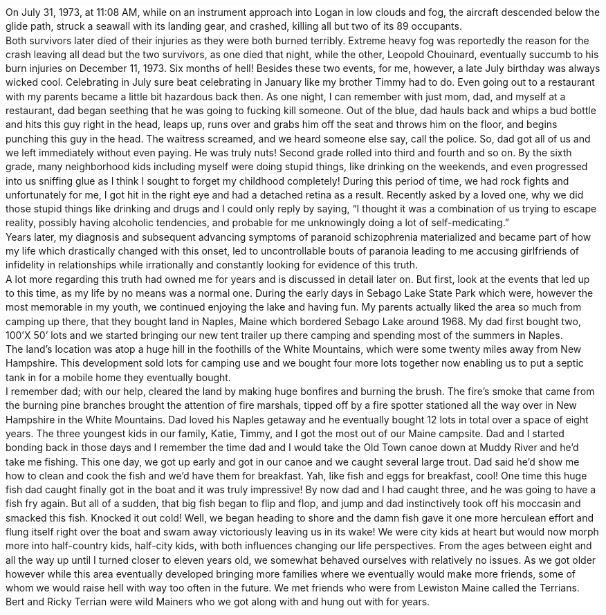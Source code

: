 On July 31, 1973, at 11:08 AM, while on an instrument approach into Logan in low clouds and fog, the aircraft descended below the glide path, struck a seawall with its landing gear, and crashed, killing all but two of its 89 occupants.  
Both survivors later died of their injuries as they were both burned terribly. 
Extreme heavy fog was reportedly the reason for the crash leaving all dead but the two survivors, as one died that night, while the other, Leopold Chouinard, eventually succumb to his burn injuries on December 11, 1973. Six months of hell!
Besides these two events, for me, however, a late July birthday was always wicked cool. Celebrating in July sure beat celebrating in January like my brother Timmy had to do.
Even going out to a restaurant with my parents became a little bit hazardous back then. As one night, I can remember with just mom, dad, and myself at a restaurant, dad began seething that he was going to fucking kill someone. 
Out of the blue, dad hauls back and whips a bud bottle and hits this guy right in the head, leaps up, runs over and grabs him off the seat and throws him on the floor, and begins punching this guy in the head. 
The waitress screamed, and we heard someone else say, call the police. So, dad got all of us and we left immediately without even paying. He was truly nuts!
Second grade rolled into third and fourth and so on. By the sixth grade, many neighborhood kids including myself were doing stupid things, like drinking on the weekends, and even progressed into us sniffing glue as I think I sought to forget my childhood completely! 
During this period of time, we had rock fights and unfortunately for me, I got hit in the right eye and had a detached retina as a result.
Recently asked by a loved one, why we did those stupid things like drinking and drugs and I could only reply by saying, “I thought it was a combination of us trying to escape reality, possibly having alcoholic tendencies, and probable for me unknowingly doing a lot of self-medicating.”   
Years later, my diagnosis and subsequent advancing symptoms of paranoid schizophrenia materialized and became part of how my life which drastically changed with this onset, led to uncontrollable bouts of paranoia leading to me accusing girlfriends of infidelity in relationships while irrationally and constantly looking for evidence of this truth.  
A lot more regarding this truth had owned me for years and is discussed in detail later on. But first, look at the events that led up to this time, as my life by no means was a normal one.
During the early days in Sebago Lake State Park which were, however the most memorable in my youth, we continued enjoying the lake and having fun. 
My parents actually liked the area so much from camping up there, that they bought land in Naples, Maine which bordered Sebago Lake around 1968. 
My dad first bought two, 100’X 50’ lots and we started bringing our new tent trailer up there camping and spending most of the summers in Naples.  
The land’s location was atop a huge hill in the foothills of the White Mountains, which were some twenty miles away from New Hampshire. This development sold lots for camping use and we bought four more lots together now enabling us to put a septic tank in for a mobile home they eventually bought.  
I remember dad; with our help, cleared the land by making huge bonfires and burning the brush. The fire’s smoke that came from the burning pine branches brought the attention of fire marshals, tipped off by a fire spotter stationed all the way over in New Hampshire in the White Mountains. 
Dad loved his Naples getaway and he eventually bought 12 lots in total over a space of eight years. The three youngest kids in our family, Katie, Timmy, and I got the most out of our Maine campsite. 
Dad and I started bonding back in those days and I remember the time dad and I would take the Old Town canoe down at Muddy River and he’d take me fishing. 
This one day, we got up early and got in our canoe and we caught several large trout. Dad said he’d show me how to clean and cook the fish and we’d have them for breakfast. Yah, like fish and eggs for breakfast, cool!
One time this huge fish dad caught finally got in the boat and it was truly impressive! By now dad and I had caught three, and he was going to have a fish fry again. But all of a sudden, that big fish began to flip and flop, and jump and dad instinctively took off his moccasin and smacked this fish. Knocked it out cold! 
Well, we began heading to shore and the damn fish gave it one more herculean effort and flung itself right over the boat and swam away victoriously leaving us in its wake!
We were city kids at heart but would now morph more into half-country kids, half-city kids, with both influences changing our life perspectives. 
From the ages between eight and all the way up until I turned closer to eleven years old, we somewhat behaved ourselves with relatively no issues. 
As we got older however while this area eventually developed bringing more families where we eventually would make more friends, some of whom we would raise hell with way too often in the future. 
We met friends who were from Lewiston Maine called the Terrians. Bert and Ricky Terrian were wild Mainers who we got along with and hung out with for years.